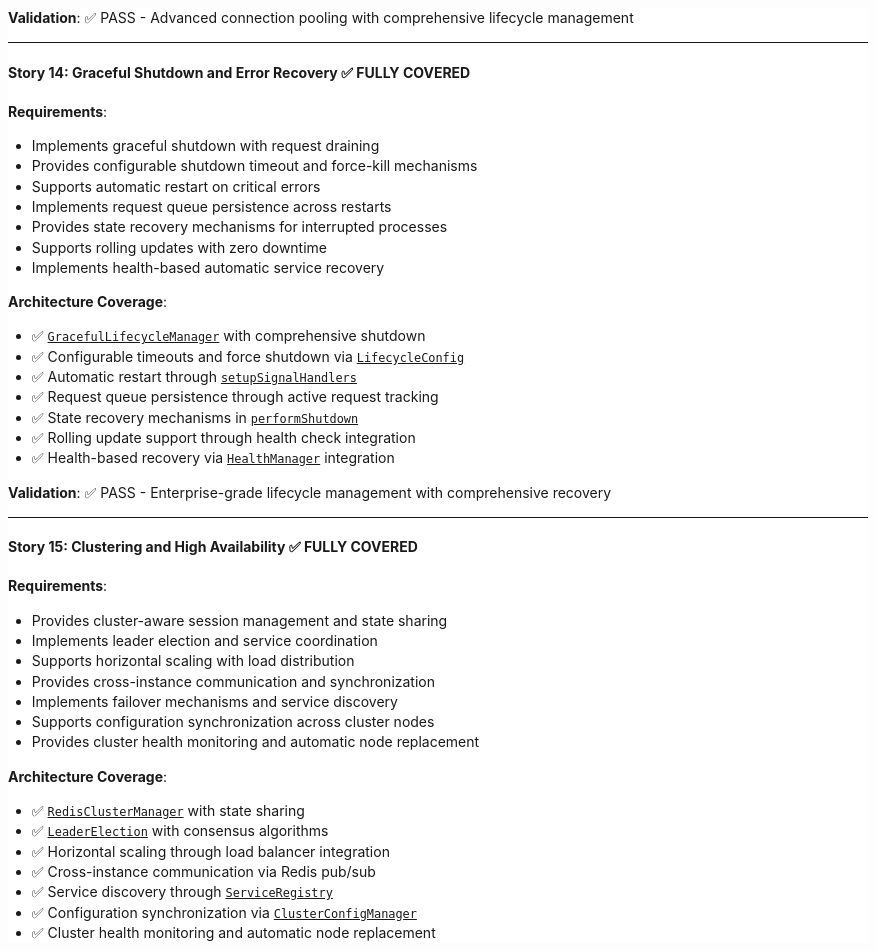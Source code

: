 **Validation**: ✅ PASS - Advanced connection pooling with comprehensive lifecycle management

---

#### Story 14: Graceful Shutdown and Error Recovery ✅ FULLY COVERED

**Requirements**:
- Implements graceful shutdown with request draining
- Provides configurable shutdown timeout and force-kill mechanisms
- Supports automatic restart on critical errors
- Implements request queue persistence across restarts
- Provides state recovery mechanisms for interrupted processes
- Supports rolling updates with zero downtime
- Implements health-based automatic service recovery

**Architecture Coverage**:
- ✅ [`GracefulLifecycleManager`](docs/architecture-phase3-production-infrastructure.md:814) with comprehensive shutdown
- ✅ Configurable timeouts and force shutdown via [`LifecycleConfig`](docs/architecture-phase3-production-infrastructure.md:820)
- ✅ Automatic restart through [`setupSignalHandlers`](docs/architecture-phase3-production-infrastructure.md:834)
- ✅ Request queue persistence through active request tracking
- ✅ State recovery mechanisms in [`performShutdown`](docs/architecture-phase3-production-infrastructure.md:895)
- ✅ Rolling update support through health check integration
- ✅ Health-based recovery via [`HealthManager`](docs/architecture-phase3-production-infrastructure.md:168) integration

**Validation**: ✅ PASS - Enterprise-grade lifecycle management with comprehensive recovery

---

#### Story 15: Clustering and High Availability ✅ FULLY COVERED

**Requirements**:
- Provides cluster-aware session management and state sharing
- Implements leader election and service coordination
- Supports horizontal scaling with load distribution
- Provides cross-instance communication and synchronization
- Implements failover mechanisms and service discovery
- Supports configuration synchronization across cluster nodes
- Provides cluster health monitoring and automatic node replacement

**Architecture Coverage**:
- ✅ [`RedisClusterManager`](docs/architecture-phase3-production-infrastructure.md:1180) with state sharing
- ✅ [`LeaderElection`](docs/architecture-phase3-production-infrastructure.md:1318) with consensus algorithms
- ✅ Horizontal scaling through load balancer integration
- ✅ Cross-instance communication via Redis pub/sub
- ✅ Service discovery through [`ServiceRegistry`](docs/architecture-phase3-production-infrastructure.md:1193)
- ✅ Configuration synchronization via [`ClusterConfigManager`](docs/architecture-phase3-production-infrastructure.md:1197)
- ✅ Cluster health monitoring and automatic node replacement
